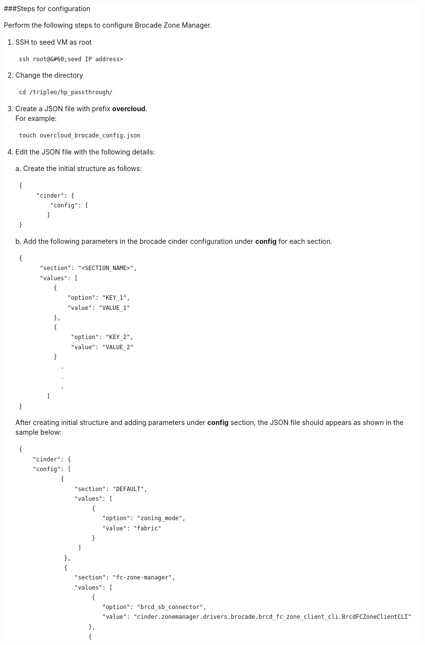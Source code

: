 ###Steps for configuration

Perform the following steps to configure Brocade Zone Manager.

1. SSH to seed VM as root

		ssh root@&#60;seed IP address>

2. Change the directory

		cd /tripleo/hp_passthrough/

3. Create a JSON file with prefix **overcloud**. <br /> For example: 

	 	touch overcloud_brocade_config.json

4. Edit the JSON file with the following details:
    
	a.   Create the initial structure as follows:

        {
             "cinder": {
                 "config": [
                ]
        }

	b.  Add the following parameters in the brocade cinder configuration under **config** for each section.

        {
              "section": "<SECTION_NAME>",
              "values": [
                  {
                      "option": "KEY_1",
                      "value": "VALUE_1"
                  },
                  {
                       "option": "KEY_2",
                       "value": "VALUE_2"
                  }
                    .
                    .
                    .
                ]
        }
      
        
	After creating initial structure and adding parameters under **config** section, the JSON file should appears as shown in the sample below:


		{
            "cinder": {
            "config": [
                    {
                        "section": "DEFAULT",
                        "values": [
                             {
                                "option": "zoning_mode",
                                "value": "fabric"
                             }
                         ]
                     },
                     {
                        "section": "fc-zone-manager",
                        "values": [
                             {
                                "option": "brcd_sb_connector",
                                "value": "cinder.zonemanager.drivers.brocade.brcd_fc_zone_client_cli.BrcdFCZoneClientCLI"
                            },
                            {